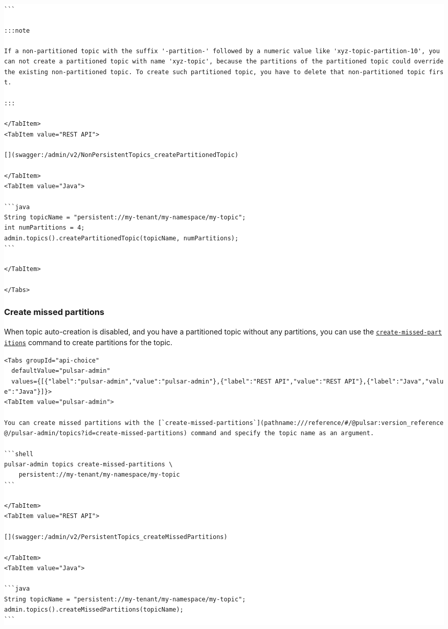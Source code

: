 ````mdx-code-block
```

:::note

If a non-partitioned topic with the suffix '-partition-' followed by a numeric value like 'xyz-topic-partition-10', you can not create a partitioned topic with name 'xyz-topic', because the partitions of the partitioned topic could override the existing non-partitioned topic. To create such partitioned topic, you have to delete that non-partitioned topic first.

:::

</TabItem>
<TabItem value="REST API">

[](swagger:/admin/v2/NonPersistentTopics_createPartitionedTopic)

</TabItem>
<TabItem value="Java">

```java
String topicName = "persistent://my-tenant/my-namespace/my-topic";
int numPartitions = 4;
admin.topics().createPartitionedTopic(topicName, numPartitions);
```

</TabItem>

</Tabs>
````

### Create missed partitions

When topic auto-creation is disabled, and you have a partitioned topic without any partitions, you can use the [`create-missed-partitions`](pathname:///reference/#/@pulsar:version_reference@/pulsar-admin/topics?id=create-missed-partitions) command to create partitions for the topic.

````mdx-code-block
<Tabs groupId="api-choice"
  defaultValue="pulsar-admin"
  values={[{"label":"pulsar-admin","value":"pulsar-admin"},{"label":"REST API","value":"REST API"},{"label":"Java","value":"Java"}]}>
<TabItem value="pulsar-admin">

You can create missed partitions with the [`create-missed-partitions`](pathname:///reference/#/@pulsar:version_reference@/pulsar-admin/topics?id=create-missed-partitions) command and specify the topic name as an argument.

```shell
pulsar-admin topics create-missed-partitions \
    persistent://my-tenant/my-namespace/my-topic
```

</TabItem>
<TabItem value="REST API">

[](swagger:/admin/v2/PersistentTopics_createMissedPartitions)

</TabItem>
<TabItem value="Java">

```java
String topicName = "persistent://my-tenant/my-namespace/my-topic";
admin.topics().createMissedPartitions(topicName);
```

````